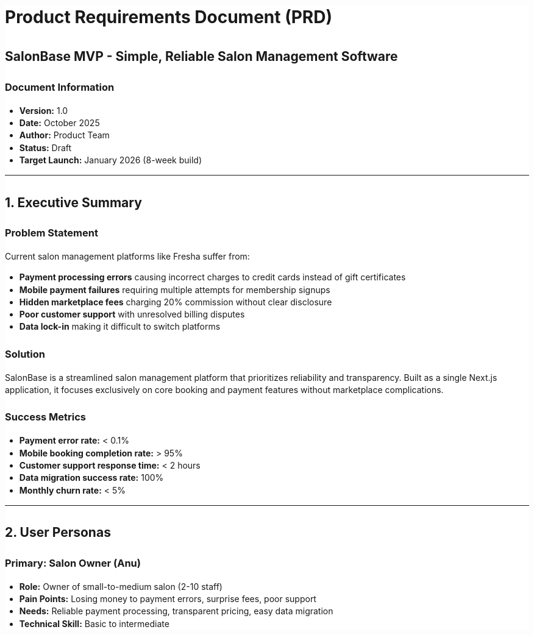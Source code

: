 # Product Requirements Document (PRD)

## SalonBase MVP - Simple, Reliable Salon Management Software

### Document Information

- **Version:** 1.0
- **Date:** October 2025
- **Author:** Product Team
- **Status:** Draft
- **Target Launch:** January 2026 (8-week build)

---

## 1. Executive Summary

### Problem Statement

Current salon management platforms like Fresha suffer from:

- **Payment processing errors** causing incorrect charges to credit cards instead of gift certificates
- **Mobile payment failures** requiring multiple attempts for membership signups
- **Hidden marketplace fees** charging 20% commission without clear disclosure
- **Poor customer support** with unresolved billing disputes
- **Data lock-in** making it difficult to switch platforms

### Solution

SalonBase is a streamlined salon management platform that prioritizes reliability and transparency. Built as a single Next.js application, it focuses exclusively on core booking and payment features without marketplace complications.

### Success Metrics

- **Payment error rate:** < 0.1%
- **Mobile booking completion rate:** > 95%
- **Customer support response time:** < 2 hours
- **Data migration success rate:** 100%
- **Monthly churn rate:** < 5%

---

## 2. User Personas

### Primary: Salon Owner (Anu)

- **Role:** Owner of small-to-medium salon (2-10 staff)
- **Pain Points:** Losing money to payment errors, surprise fees, poor support
- **Needs:** Reliable payment processing, transparent pricing, easy data migration
- **Technical Skill:** Basic to intermediate
